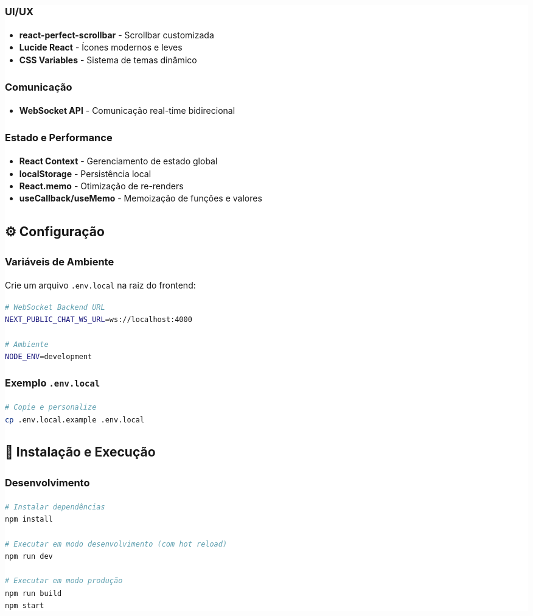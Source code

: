 ### UI/UX
- **react-perfect-scrollbar** - Scrollbar customizada
- **Lucide React** - Ícones modernos e leves
- **CSS Variables** - Sistema de temas dinâmico

### Comunicação
- **WebSocket API** - Comunicação real-time bidirecional

### Estado e Performance
- **React Context** - Gerenciamento de estado global
- **localStorage** - Persistência local
- **React.memo** - Otimização de re-renders
- **useCallback/useMemo** - Memoização de funções e valores

## ⚙️ Configuração

### Variáveis de Ambiente

Crie um arquivo `.env.local` na raiz do frontend:

```bash
# WebSocket Backend URL
NEXT_PUBLIC_CHAT_WS_URL=ws://localhost:4000

# Ambiente
NODE_ENV=development
```

### Exemplo `.env.local`

```bash
# Copie e personalize
cp .env.local.example .env.local
```

## 🔧 Instalação e Execução

### Desenvolvimento

```bash
# Instalar dependências
npm install

# Executar em modo desenvolvimento (com hot reload)
npm run dev

# Executar em modo produção
npm run build
npm start
```
